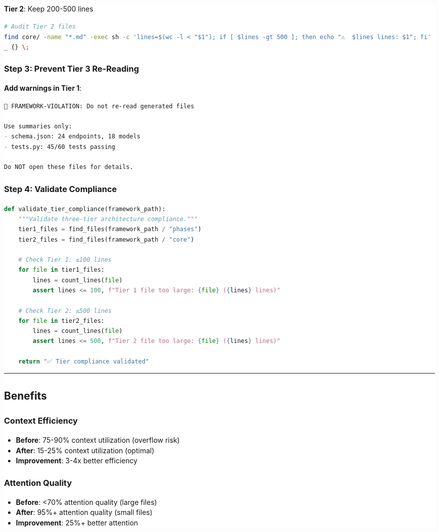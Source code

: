 **Tier 2**: Keep 200-500 lines
```bash
# Audit Tier 2 files
find core/ -name "*.md" -exec sh -c 'lines=$(wc -l < "$1"); if [ $lines -gt 500 ]; then echo "⚠️  $lines lines: $1"; fi' _ {} \;
```

### Step 3: Prevent Tier 3 Re-Reading

**Add warnings in Tier 1**:
```markdown
🚨 FRAMEWORK-VIOLATION: Do not re-read generated files

Use summaries only:
- schema.json: 24 endpoints, 18 models
- tests.py: 45/60 tests passing

Do NOT open these files for details.
```

### Step 4: Validate Compliance

```python
def validate_tier_compliance(framework_path):
    """Validate three-tier architecture compliance."""
    tier1_files = find_files(framework_path / "phases")
    tier2_files = find_files(framework_path / "core")
    
    # Check Tier 1: ≤100 lines
    for file in tier1_files:
        lines = count_lines(file)
        assert lines <= 100, f"Tier 1 file too large: {file} ({lines} lines)"
    
    # Check Tier 2: ≤500 lines
    for file in tier2_files:
        lines = count_lines(file)
        assert lines <= 500, f"Tier 2 file too large: {file} ({lines} lines)"
    
    return "✅ Tier compliance validated"
```

---

## Benefits

### Context Efficiency
- **Before**: 75-90% context utilization (overflow risk)
- **After**: 15-25% context utilization (optimal)
- **Improvement**: 3-4x better efficiency

### Attention Quality
- **Before**: <70% attention quality (large files)
- **After**: 95%+ attention quality (small files)
- **Improvement**: 25%+ better attention
